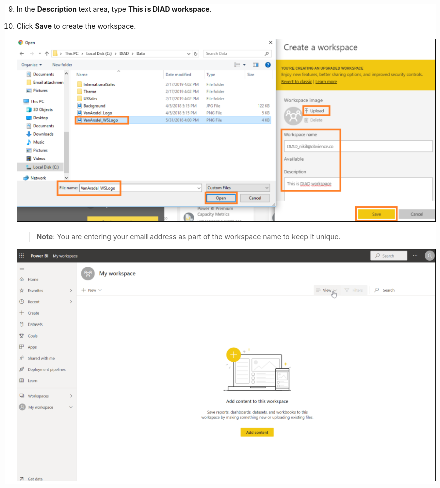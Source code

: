 9. In the **Description** text area, type **This is DIAD workspace**.

10. Click **Save** to create the workspace.

    ![](../Images/powerbi-04-15.png)

    >**Note**: You are entering your email address as part of the workspace name to keep it unique.

    ![](../Images/powerbi-04-16.png)  
  
